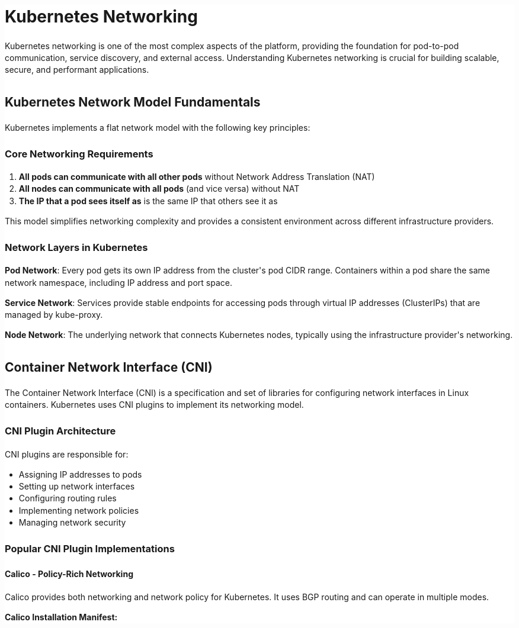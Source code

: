 # Kubernetes Networking

Kubernetes networking is one of the most complex aspects of the platform, providing the foundation for pod-to-pod communication, service discovery, and external access. Understanding Kubernetes networking is crucial for building scalable, secure, and performant applications.

## Kubernetes Network Model Fundamentals

Kubernetes implements a flat network model with the following key principles:

### Core Networking Requirements

1. **All pods can communicate with all other pods** without Network Address Translation (NAT)
2. **All nodes can communicate with all pods** (and vice versa) without NAT
3. **The IP that a pod sees itself as** is the same IP that others see it as

This model simplifies networking complexity and provides a consistent environment across different infrastructure providers.

### Network Layers in Kubernetes

**Pod Network**: Every pod gets its own IP address from the cluster's pod CIDR range. Containers within a pod share the same network namespace, including IP address and port space.

**Service Network**: Services provide stable endpoints for accessing pods through virtual IP addresses (ClusterIPs) that are managed by kube-proxy.

**Node Network**: The underlying network that connects Kubernetes nodes, typically using the infrastructure provider's networking.

## Container Network Interface (CNI)

The Container Network Interface (CNI) is a specification and set of libraries for configuring network interfaces in Linux containers. Kubernetes uses CNI plugins to implement its networking model.

### CNI Plugin Architecture

CNI plugins are responsible for:
- Assigning IP addresses to pods
- Setting up network interfaces
- Configuring routing rules
- Implementing network policies
- Managing network security

### Popular CNI Plugin Implementations

#### Calico - Policy-Rich Networking

Calico provides both networking and network policy for Kubernetes. It uses BGP routing and can operate in multiple modes.

**Calico Installation Manifest:**
